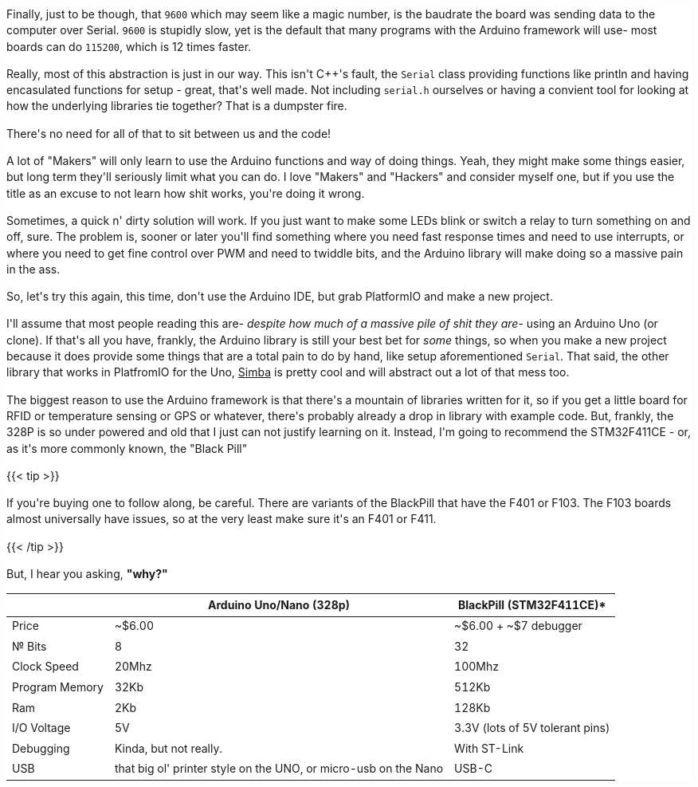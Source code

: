 Finally, just to be though, that `9600` which may seem like a magic number, is the baudrate the board was sending data to the computer over Serial. `9600` is stupidly slow, yet is the default that many programs with the Arduino framework will use- most boards can do `115200`, which is 12 times faster.

Really, most of this abstraction is just in our way. This isn't C++'s fault, the `Serial` class providing functions like println and having encasulated functions for setup - great, that's well made. Not including `serial.h` ourselves or having a convient tool for looking at how the underlying libraries tie together? That is a dumpster fire.

There's no need for all of that to sit between us and the code!

A lot of "Makers" will only learn to use the Arduino functions and way of doing things. Yeah, they might make some things easier, but long term they'll seriously limit what you can do. I love "Makers" and "Hackers" and consider myself one, but if you use the title as an excuse to not learn how shit works, you're doing it wrong.

Sometimes, a quick n' dirty solution will work. If you just want to make some LEDs blink or switch a relay to turn something on and off, sure. The problem is, sooner or later you'll find something where you need fast response times and need to use interrupts, or where you need to get fine control over PWM and need to twiddle bits, and the Arduino library will make doing so a massive pain in the ass.

So, let's try this again, this time, don't use the Arduino IDE, but grab PlatformIO and make a new project. 

I'll assume that most people reading this are- *despite how much of a massive pile of shit they are*- using an Arduino Uno (or clone). If that's all you have, frankly, the Arduino library is still your best bet for *some* things, so when you make a new project because it does provide some things that are a total pain to do by hand, like setup aforementioned `Serial`. That said, the other library that works in PlatfromIO for the Uno, [Simba](https://simba-os.readthedocs.io/en/latest/index.html) is pretty cool and will abstract out a lot of that mess too. 

The biggest reason to use the Arduino framework is that there's a mountain of libraries written for it, so if you get a little board for RFID or temperature sensing or GPS or whatever, there's probably already a drop in library with example code. But, frankly, the 328P is so under powered and old that I just can not justify learning on it. Instead, I'm going to recommend the STM32F411CE - or, as it's more commonly known, the "Black Pill"

{{< tip >}}

If you're buying one to follow along, be careful. There are variants of the BlackPill that have the F401 or F103. The F103 boards almost universally have issues, so at the very least make sure it's an F401 or F411.

{{< /tip >}}

But, I hear you asking, **"why?"**

|                | Arduino Uno/Nano (328p)                                      | BlackPill (STM32F411CE)*         |
| -------------- | ------------------------------------------------------------ | -------------------------------- |
| Price          | ~$6.00                                                       | ~$6.00 + ~\$7 debugger           |
| № Bits         | 8                                                            | 32                               |
| Clock Speed    | 20Mhz                                                        | 100Mhz                           |
| Program Memory | 32Kb                                                         | 512Kb                            |
| Ram            | 2Kb                                                          | 128Kb                            |
| I/O Voltage    | 5V                                                           | 3.3V (lots of 5V tolerant pins) |
| Debugging      | Kinda, but not really.                                       | With ST-Link                     |
| USB            | that big ol' printer style on the UNO, or micro-usb on the Nano | USB-C                            |
